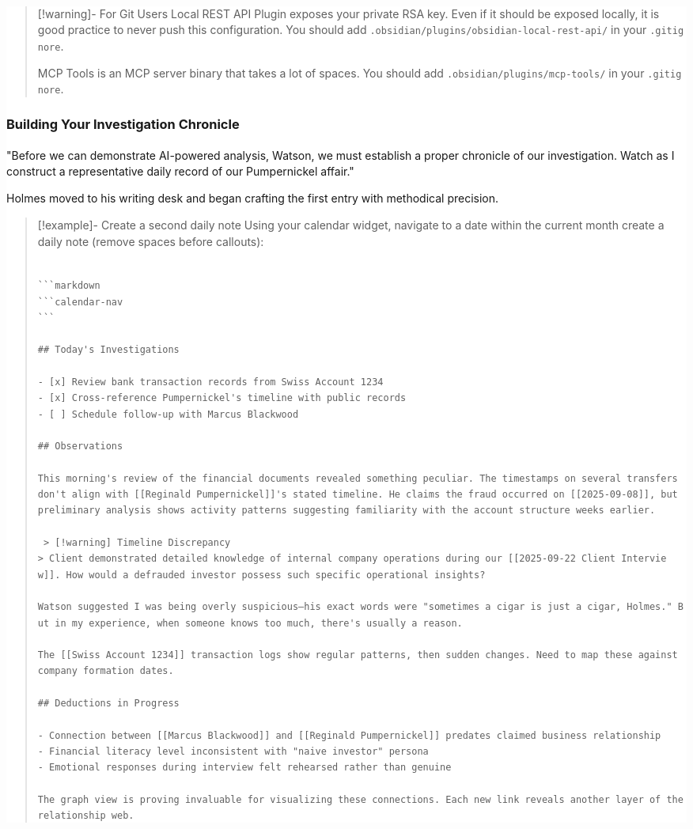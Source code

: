 > [!warning]- For Git Users
> Local REST API Plugin exposes your private RSA key. Even if it should be exposed locally, it is good practice to never push this configuration. You should add `.obsidian/plugins/obsidian-local-rest-api/` in your `.gitignore`.
>
> MCP Tools is an MCP server binary that takes a lot of spaces. You should add `.obsidian/plugins/mcp-tools/` in your `.gitignore`.

### Building Your Investigation Chronicle

"Before we can demonstrate AI-powered analysis, Watson, we must establish a proper chronicle of our investigation. Watch as I construct a representative daily record of our Pumpernickel affair."

Holmes moved to his writing desk and began crafting the first entry with methodical precision.

> [!example]- Create a second daily note
> Using your calendar widget, navigate to a date within the current month create a daily note (remove spaces before callouts):
> ````
> 
> ```markdown
> ```calendar-nav
> ```
> 
> ## Today's Investigations
> 
> - [x] Review bank transaction records from Swiss Account 1234
> - [x] Cross-reference Pumpernickel's timeline with public records
> - [ ] Schedule follow-up with Marcus Blackwood
> 
> ## Observations
> 
> This morning's review of the financial documents revealed something peculiar. The timestamps on several transfers don't align with [[Reginald Pumpernickel]]'s stated timeline. He claims the fraud occurred on [[2025-09-08]], but preliminary analysis shows activity patterns suggesting familiarity with the account structure weeks earlier.
> 
>  > [!warning] Timeline Discrepancy
> > Client demonstrated detailed knowledge of internal company operations during our [[2025-09-22 Client Interview]]. How would a defrauded investor possess such specific operational insights?
> 
> Watson suggested I was being overly suspicious—his exact words were "sometimes a cigar is just a cigar, Holmes." But in my experience, when someone knows too much, there's usually a reason.
> 
> The [[Swiss Account 1234]] transaction logs show regular patterns, then sudden changes. Need to map these against company formation dates.
> 
> ## Deductions in Progress
> 
> - Connection between [[Marcus Blackwood]] and [[Reginald Pumpernickel]] predates claimed business relationship
> - Financial literacy level inconsistent with "naive investor" persona
> - Emotional responses during interview felt rehearsed rather than genuine
> 
> The graph view is proving invaluable for visualizing these connections. Each new link reveals another layer of the relationship web.
> ````
